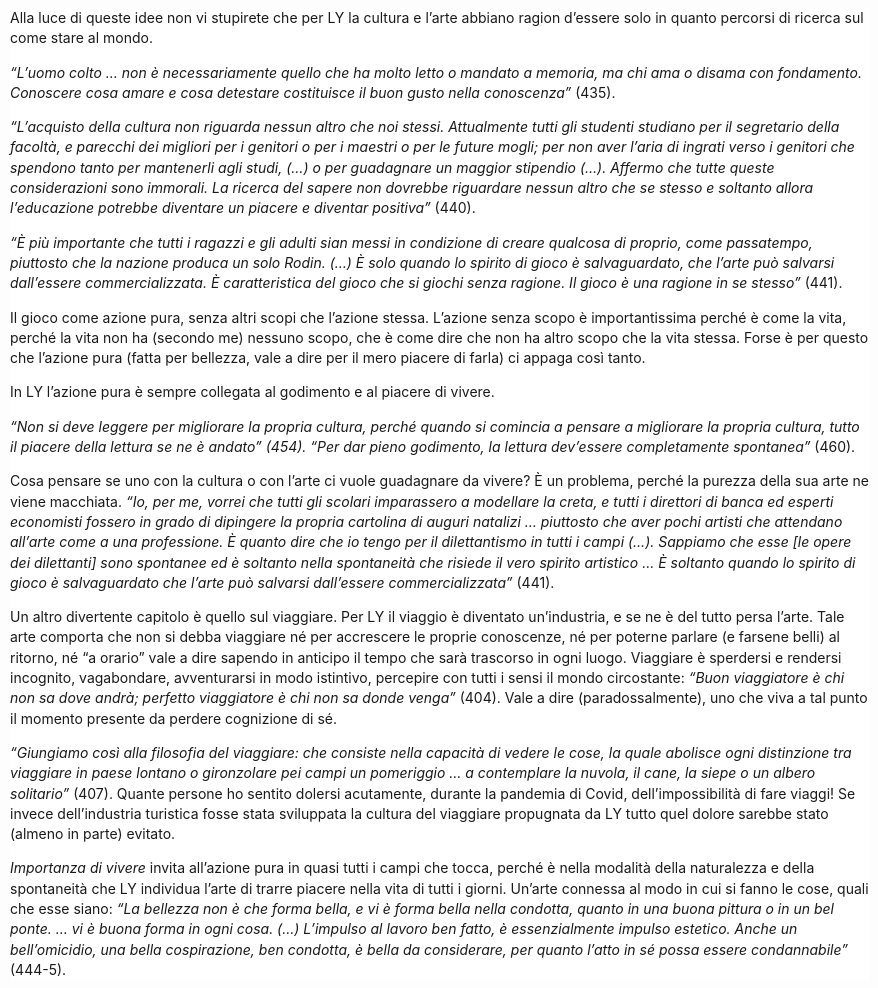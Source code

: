 Alla luce di queste idee non vi stupirete che per LY la cultura e l’arte abbiano ragion d’essere solo in quanto percorsi di ricerca sul come stare al mondo.

*“L’uomo colto … non è necessariamente quello che ha molto letto o mandato a memoria, ma chi ama o disama con fondamento. Conoscere cosa amare e cosa detestare costituisce il buon gusto nella conoscenza”* (435).

*“L’acquisto della cultura non riguarda nessun altro che noi stessi. Attualmente tutti gli studenti studiano per il segretario della facoltà, e parecchi dei migliori per i genitori o per i maestri o per le future mogli; per non aver l’aria di ingrati verso i genitori che spendono tanto per mantenerli agli studi, (…) o per guadagnare un maggior stipendio (…). Affermo che tutte queste considerazioni sono immorali. La ricerca del sapere non dovrebbe riguardare nessun altro che se stesso e soltanto allora l’educazione potrebbe diventare un piacere e diventar positiva”* (440).

*“È più importante che tutti i ragazzi e gli adulti sian messi in condizione di creare qualcosa di proprio, come passatempo, piuttosto che la nazione produca un solo Rodin. (…) È solo quando lo spirito di gioco è salvaguardato, che l’arte può salvarsi dall’essere commercializzata. È caratteristica del gioco che si giochi senza ragione. Il gioco è una ragione in se stesso”* (441).

Il gioco come azione pura, senza altri scopi che l’azione stessa. L’azione senza scopo è importantissima perché è come la vita, perché la vita non ha (secondo me) nessuno scopo, che è come dire che non ha altro scopo che la vita stessa. Forse è per questo che l’azione pura (fatta per bellezza, vale a dire per il mero piacere di farla) ci appaga così tanto.

In LY l’azione pura è sempre collegata al godimento e al piacere di vivere.

*“Non si deve leggere per migliorare la propria cultura, perché quando si comincia a pensare a migliorare la propria cultura, tutto il piacere della lettura se ne è andato” (454). “Per dar pieno godimento, la lettura dev’essere completamente spontanea”* (460).

Cosa pensare se uno con la cultura o con l’arte ci vuole guadagnare da vivere? È un problema, perché la purezza della sua arte ne viene macchiata. *“Io, per me, vorrei che tutti gli scolari imparassero a modellare la creta, e tutti i direttori di banca ed esperti economisti fossero in grado di dipingere la propria cartolina di auguri natalizi … piuttosto che aver pochi artisti che attendano all’arte come a una professione. È quanto dire che io tengo per il dilettantismo in tutti i campi (…). Sappiamo che esse [le opere dei dilettanti] sono spontanee ed è soltanto nella spontaneità che risiede il vero spirito artistico … È soltanto quando lo spirito di gioco è salvaguardato che l’arte può salvarsi dall’essere commercializzata”* (441).

Un altro divertente capitolo è quello sul viaggiare. Per LY il viaggio è diventato un’industria, e se ne è del tutto persa l’arte. Tale arte comporta che non si debba viaggiare né per accrescere le proprie conoscenze, né per poterne parlare (e farsene belli) al ritorno, né “a orario” vale a dire sapendo in anticipo il tempo che sarà trascorso in ogni luogo. Viaggiare è sperdersi e rendersi incognito, vagabondare, avventurarsi in modo istintivo, percepire con tutti i sensi il mondo circostante: *“Buon viaggiatore è chi non sa dove andrà; perfetto viaggiatore è chi non sa donde venga”* (404). Vale a dire (paradossalmente), uno che viva a tal punto il momento presente da perdere cognizione di sé.

*“Giungiamo così alla filosofia del viaggiare: che consiste nella capacità di vedere le cose, la quale abolisce ogni distinzione tra viaggiare in paese lontano o gironzolare pei campi un pomeriggio … a contemplare la nuvola, il cane, la siepe o un albero solitario”* (407). Quante persone ho sentito dolersi acutamente, durante la pandemia di Covid, dell’impossibilità di fare viaggi! Se invece dell’industria turistica fosse stata sviluppata la cultura del viaggiare propugnata da LY tutto quel dolore sarebbe stato (almeno in parte) evitato.

*Importanza di vivere* invita all’azione pura in quasi tutti i campi che tocca, perché è nella modalità della naturalezza e della spontaneità che LY individua l’arte di trarre piacere nella vita di tutti i giorni. Un’arte connessa al modo in cui si fanno le cose, quali che esse siano: *“La bellezza non è che forma bella, e vi è forma bella nella condotta, quanto in una buona pittura o in un bel ponte. … vi è buona forma in ogni cosa. (…) L’impulso al lavoro ben fatto, è essenzialmente impulso estetico. Anche un bell’omicidio, una bella cospirazione, ben condotta, è bella da considerare, per quanto l’atto in sé possa essere condannabile”* (444-5).
